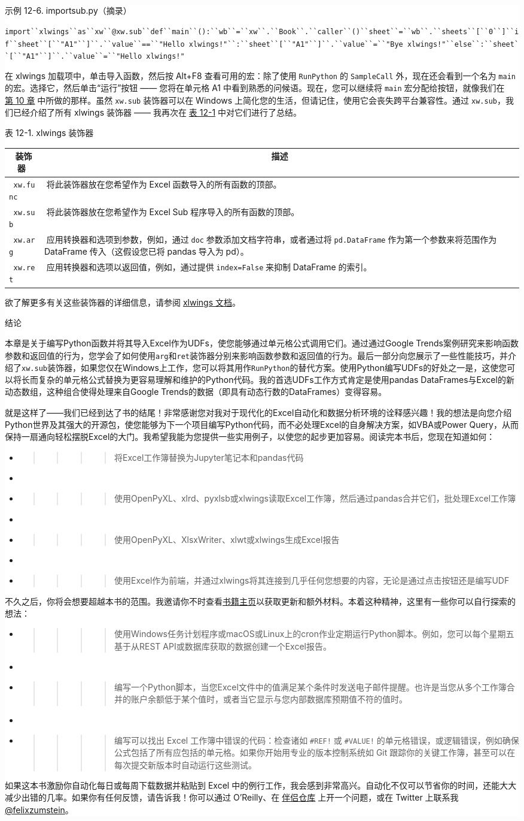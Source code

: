示例 12-6\. importsub.py（摘录）

`import``xlwings``as``xw``@xw.sub``def``main``():``wb``=``xw``.``Book``.``caller``()``sheet``=``wb``.``sheets``[``0``]``if``sheet``[``"A1"``]``.``value``==``"Hello xlwings!"``:``sheet``[``"A1"``]``.``value``=``"Bye xlwings!"``else``:``sheet``[``"A1"``]``.``value``=``"Hello xlwings!"`

在 xlwings 加载项中，单击导入函数，然后按 Alt+F8 查看可用的宏：除了使用 `RunPython` 的 `SampleCall` 外，现在还会看到一个名为 `main` 的宏。选择它，然后单击“运行”按钮 —— 您将在单元格 A1 中看到熟悉的问候语。现在，您可以继续将 `main` 宏分配给按钮，就像我们在 [第 10 章](index_split_026.html#filepos1439732) 中所做的那样。虽然 `xw.sub` 装饰器可以在 Windows 上简化您的生活，但请记住，使用它会丧失跨平台兼容性。通过 `xw.sub`，我们已经介绍了所有 xlwings 装饰器 —— 我再次在 [表 12-1](#filepos1801916) 中对它们进行了总结。

表 12-1\. xlwings 装饰器

|  装饰器  |  描述  |
| --- | --- |
|   `xw.func` |  将此装饰器放在您希望作为 Excel 函数导入的所有函数的顶部。  |
|   `xw.sub` |  将此装饰器放在您希望作为 Excel Sub 程序导入的所有函数的顶部。  |
|   `xw.arg` |  应用转换器和选项到参数，例如，通过 `doc` 参数添加文档字符串，或者通过将 `pd.DataFrame` 作为第一个参数来将范围作为 DataFrame 传入（这假设您已将 pandas 导入为 pd）。 |
|   `xw.ret` |  应用转换器和选项以返回值，例如，通过提供 `index=False` 来抑制 DataFrame 的索引。 |

欲了解更多有关这些装饰器的详细信息，请参阅 [xlwings 文档](https://oreil.ly/h-sT_)。

结论

本章是关于编写Python函数并将其导入Excel作为UDFs，使您能够通过单元格公式调用它们。通过通过Google Trends案例研究来影响函数参数和返回值的行为，您学会了如何使用`arg`和`ret`装饰器分别来影响函数参数和返回值的行为。最后一部分向您展示了一些性能技巧，并介绍了`xw.sub`装饰器，如果您仅在Windows上工作，您可以将其用作`RunPython`的替代方案。使用Python编写UDFs的好处之一是，这使您可以将长而复杂的单元格公式替换为更容易理解和维护的Python代码。我的首选UDFs工作方式肯定是使用pandas DataFrames与Excel的新动态数组，这种组合使得处理来自Google Trends的数据（即具有动态行数的DataFrames）变得容易。

就是这样了——我们已经到达了书的结尾！非常感谢您对我对于现代化的Excel自动化和数据分析环境的诠释感兴趣！我的想法是向您介绍Python世界及其强大的开源包，使您能够为下一个项目编写Python代码，而不必处理Excel的自身解决方案，如VBA或Power Query，从而保持一扇通向轻松摆脱Excel的大门。我希望我能为您提供一些实用例子，以使您的起步更加容易。阅读完本书后，您现在知道如何：

+   > > > > 将Excel工作簿替换为Jupyter笔记本和pandas代码
+   > > > > 
+   > > > > 使用OpenPyXL、xlrd、pyxlsb或xlwings读取Excel工作簿，然后通过pandas合并它们，批处理Excel工作簿
+   > > > > 
+   > > > > 使用OpenPyXL、XlsxWriter、xlwt或xlwings生成Excel报告
+   > > > > 
+   > > > > 使用Excel作为前端，并通过xlwings将其连接到几乎任何您想要的内容，无论是通过点击按钮还是编写UDF

不久之后，你将会想要超越本书的范围。我邀请你不时查看[书籍主页](https://xlwings.org/book)以获取更新和额外材料。本着这种精神，这里有一些你可以自行探索的想法：

+   > > > > 使用Windows任务计划程序或macOS或Linux上的cron作业定期运行Python脚本。例如，您可以每个星期五基于从REST API或数据库获取的数据创建一个Excel报告。
+   > > > > 
+   > > > > 编写一个Python脚本，当您Excel文件中的值满足某个条件时发送电子邮件提醒。也许是当您从多个工作簿合并的账户余额低于某个值时，或者当它显示与您内部数据库预期值不符的值时。
+   > > > > 
+   > > > > 编写可以找出 Excel 工作簿中错误的代码：检查诸如 `#REF!` 或 `#VALUE!` 的单元格错误，或逻辑错误，例如确保公式包括了所有应包括的单元格。如果你开始用专业的版本控制系统如 Git 跟踪你的关键工作簿，甚至可以在每次提交新版本时自动运行这些测试。

如果这本书激励你自动化每日或每周下载数据并粘贴到 Excel 中的例行工作，我会感到非常高兴。自动化不仅可以节省你的时间，还能大大减少出错的几率。如果你有任何反馈，请告诉我！你可以通过 O’Reilly、在 [伴侣仓库](https://oreil.ly/vVHmR) 上开一个问题，或在 Twitter 上联系我 [@felixzumstein](https://twitter.com/felixzumstein)。
